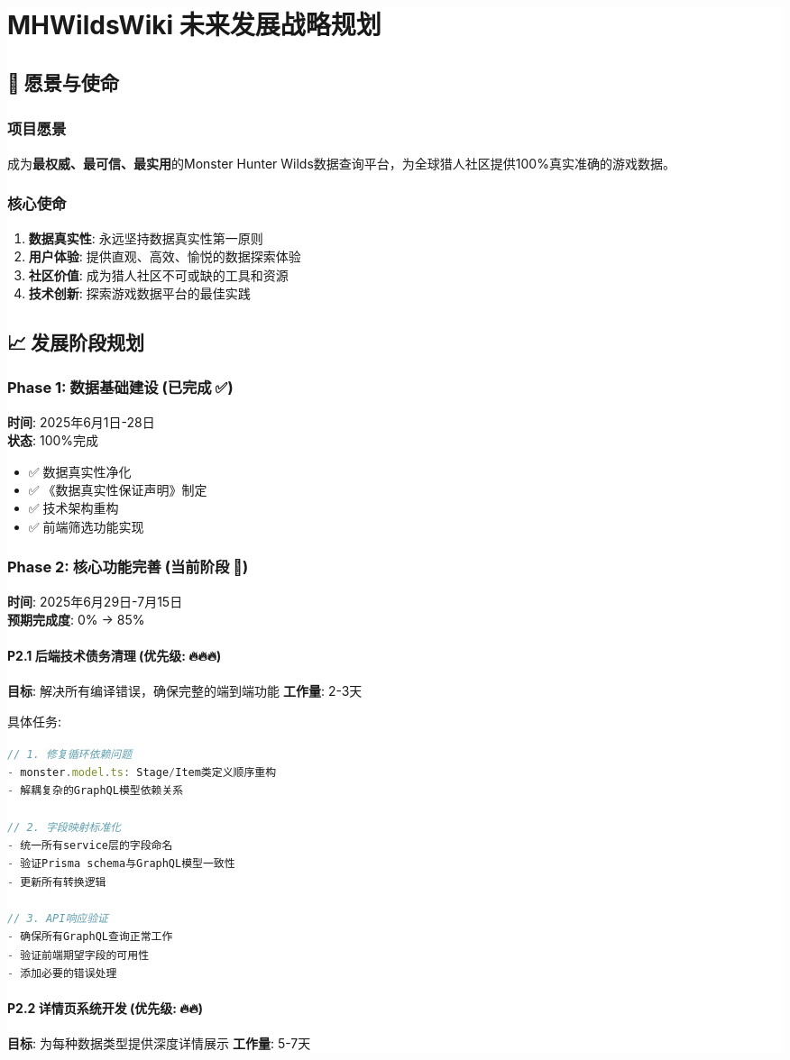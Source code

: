 # MHWildsWiki 未来发展战略规划

## 🚀 愿景与使命

### 项目愿景
成为**最权威、最可信、最实用**的Monster Hunter Wilds数据查询平台，为全球猎人社区提供100%真实准确的游戏数据。

### 核心使命
1. **数据真实性**: 永远坚持数据真实性第一原则
2. **用户体验**: 提供直观、高效、愉悦的数据探索体验
3. **社区价值**: 成为猎人社区不可或缺的工具和资源
4. **技术创新**: 探索游戏数据平台的最佳实践

## 📈 发展阶段规划

### Phase 1: 数据基础建设 (已完成 ✅)
**时间**: 2025年6月1日-28日  
**状态**: 100%完成
- ✅ 数据真实性净化
- ✅ 《数据真实性保证声明》制定
- ✅ 技术架构重构
- ✅ 前端筛选功能实现

### Phase 2: 核心功能完善 (当前阶段 🚧)
**时间**: 2025年6月29日-7月15日  
**预期完成度**: 0% → 85%

#### P2.1 后端技术债务清理 (优先级: 🔥🔥🔥)
**目标**: 解决所有编译错误，确保完整的端到端功能
**工作量**: 2-3天

具体任务:
```typescript
// 1. 修复循环依赖问题
- monster.model.ts: Stage/Item类定义顺序重构
- 解耦复杂的GraphQL模型依赖关系

// 2. 字段映射标准化  
- 统一所有service层的字段命名
- 验证Prisma schema与GraphQL模型一致性
- 更新所有转换逻辑

// 3. API响应验证
- 确保所有GraphQL查询正常工作
- 验证前端期望字段的可用性
- 添加必要的错误处理
```

#### P2.2 详情页系统开发 (优先级: 🔥🔥)
**目标**: 为每种数据类型提供深度详情展示
**工作量**: 5-7天
